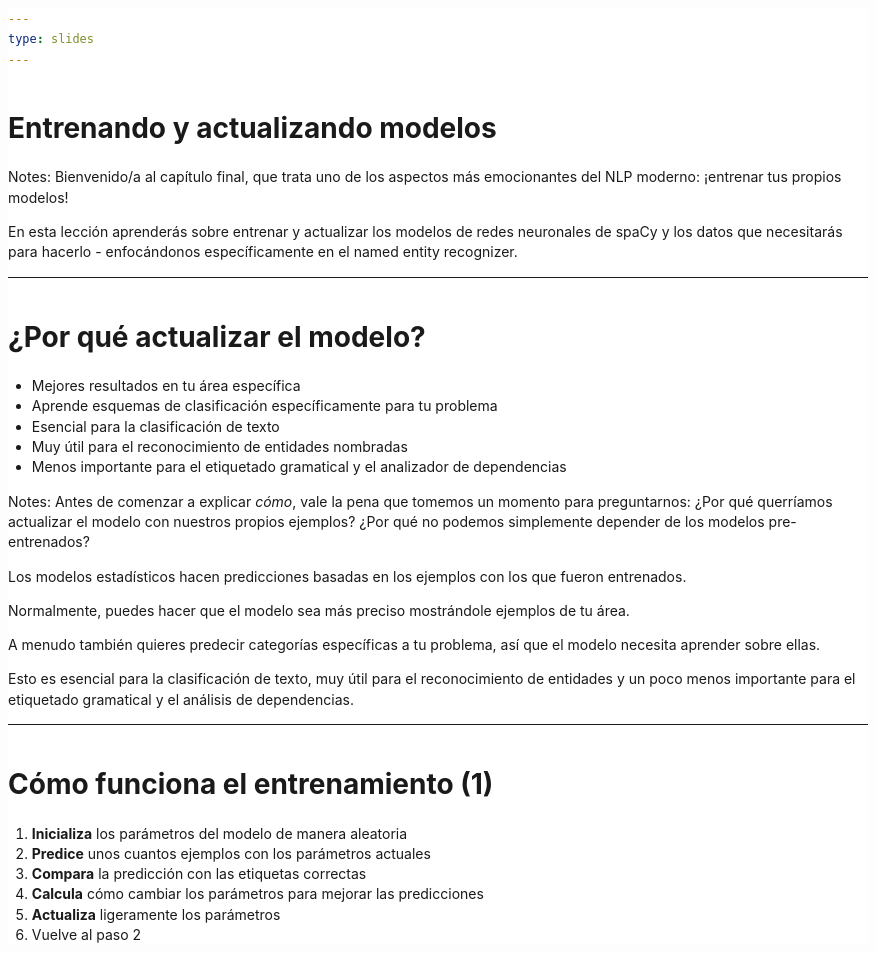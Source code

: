 ```yaml
---
type: slides
---
```


# Entrenando y actualizando modelos

Notes: Bienvenido/a al capítulo final, que trata uno de los aspectos más
emocionantes del NLP moderno: ¡entrenar tus propios modelos!

En esta lección aprenderás sobre entrenar y actualizar los modelos de redes
neuronales de spaCy y los datos que necesitarás para hacerlo - enfocándonos
específicamente en el named entity recognizer.

---

# ¿Por qué actualizar el modelo?

- Mejores resultados en tu área específica
- Aprende esquemas de clasificación específicamente para tu problema
- Esencial para la clasificación de texto
- Muy útil para el reconocimiento de entidades nombradas
- Menos importante para el etiquetado gramatical y el analizador de dependencias

Notes: Antes de comenzar a explicar _cómo_, vale la pena que tomemos un momento
para preguntarnos: ¿Por qué querríamos actualizar el modelo con nuestros
propios ejemplos? ¿Por qué no podemos simplemente depender de los modelos
pre-entrenados?

Los modelos estadísticos hacen predicciones basadas en los ejemplos con los que
fueron entrenados.

Normalmente, puedes hacer que el modelo sea más preciso mostrándole ejemplos de
tu área.

A menudo también quieres predecir categorías específicas a tu problema, así que
el modelo necesita aprender sobre ellas.

Esto es esencial para la clasificación de texto, muy útil para el
reconocimiento de entidades y un poco menos importante para el etiquetado
gramatical y el análisis de dependencias.

---

# Cómo funciona el entrenamiento (1)

1. **Inicializa** los parámetros del modelo de manera aleatoria
2. **Predice** unos cuantos ejemplos con los parámetros actuales
3. **Compara** la predicción con las etiquetas correctas
4. **Calcula** cómo cambiar los parámetros para mejorar las predicciones
5. **Actualiza** ligeramente los parámetros
6. Vuelve al paso 2
